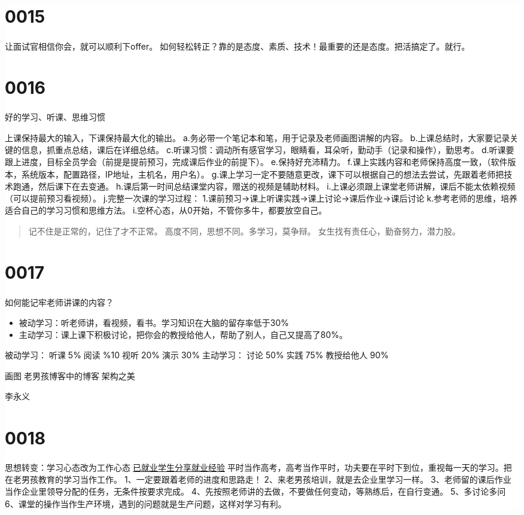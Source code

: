 # 0015
让面试官相信你会，就可以顺利下offer。
如何轻松转正？靠的是态度、素质、技术！最重要的还是态度。把活搞定了。就行。

# 0016
好的学习、听课、思维习惯

上课保持最大的输入，下课保持最大化的输出。
a.务必带一个笔记本和笔，用于记录及老师画图讲解的内容。
b.上课总结时，大家要记录关键的信息，抓重点总结，课后在详细总结。
c.听课习惯：调动所有感官学习，眼睛看，耳朵听，勤动手（记录和操作），勤思考。
d.听课要跟上进度，目标全员学会（前提是提前预习，完成课后作业的前提下）。
e.保持好充沛精力。
f.课上实践内容和老师保持高度一致，（软件版本，系统版本，配置路径，IP地址，主机名，用户名）。
g.课上学习一定不要随意更改，课下可以根据自己的想法去尝试，先跟着老师把技术跑通，然后课下在去变通。
h.课后第一时间总结课堂内容，赠送的视频是辅助材料。
i.上课必须跟上课堂老师讲解，课后不能太依赖视频（可以提前预习看视频）。
j.完整一次课的学习过程：
1.课前预习->课上听课实践->课上讨论->课后作业->课后讨论
k.参考老师的思维，培养适合自己的学习习惯和思维方法。
i.空杯心态，从0开始，不管你多牛，都要放空自己。

>记不住是正常的，记住了才不正常。
>高度不同，思想不同。多学习，莫争辩。
>女生找有责任心，勤奋努力，潜力股。

# 0017
如何能记牢老师讲课的内容？
- 被动学习：听老师讲，看视频，看书。学习知识在大脑的留存率低于30%
- 主动学习：课上课下积极讨论，把你会的教授给他人，帮助了别人，自己又提高了80%。

被动学习：
听课 5%
阅读 %10
视听 20%
演示 30%
主动学习：
讨论 50%
实践 75%
教授给他人 90%


画图
老男孩博客中的博客
架构之美

李永义

# 0018
思想转变：学习心态改为工作心态
[已就业学生分享就业经验](http://oldboy.blog.51cto.com/2561410/1228397)
平时当作高考，高考当作平时，功夫要在平时下到位，重视每一天的学习。把在老男孩教育的学习当作工作。
1、一定要跟着老师的进度和思路走！
2、来老男孩培训，就是去企业里学习一样。
3、老师留的课后作业当作企业里领导分配的任务，无条件按要求完成。
4、先按照老师讲的去做，不要做任何变动，等熟练后，在自行变通。
5、多讨论多问
6、课堂的操作当作生产环境，遇到的问题就是生产问题，这样对学习有利。
